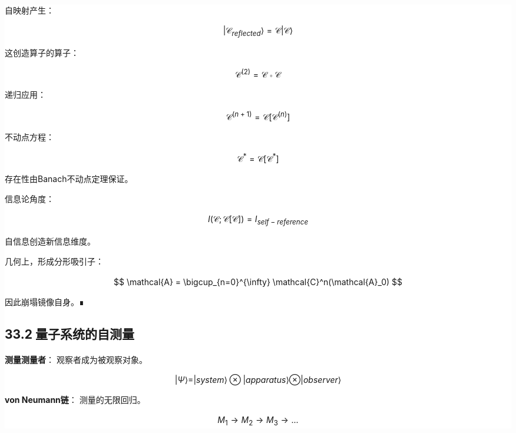 自映射产生：

$$
|\mathcal{C}_{reflected}\rangle = \mathcal{C}|\mathcal{C}\rangle
$$

这创造算子的算子：

$$
\mathcal{C}^{(2)} = \mathcal{C} \circ \mathcal{C}
$$

递归应用：

$$
\mathcal{C}^{(n+1)} = \mathcal{C}[\mathcal{C}^{(n)}]
$$

不动点方程：

$$
\mathcal{C}^* = \mathcal{C}[\mathcal{C}^*]
$$

存在性由Banach不动点定理保证。

信息论角度：

$$
I(\mathcal{C}; \mathcal{C}[\mathcal{C}]) = I_{self-reference}
$$

自信息创造新信息维度。

几何上，形成分形吸引子：

$$
\mathcal{A} = \bigcup_{n=0}^{\infty} \mathcal{C}^n(\mathcal{A}_0)
$$

因此崩塌镜像自身。∎

## 33.2 量子系统的自测量

**测量测量者**：
观察者成为被观察对象。

$$
|\Psi\rangle = |system\rangle \otimes |apparatus\rangle \otimes |observer\rangle
$$

**von Neumann链**：
测量的无限回归。

$$
M_1 \rightarrow M_2 \rightarrow M_3 \rightarrow ...
$$
